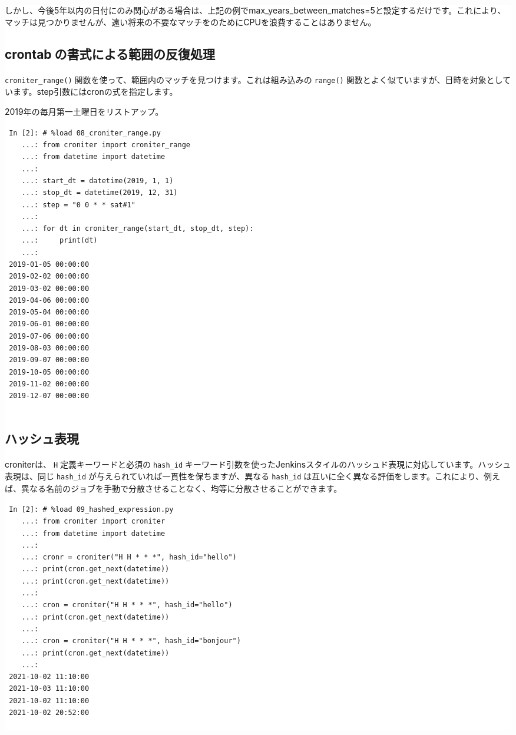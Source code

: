 しかし、今後5年以内の日付にのみ関心がある場合は、上記の例でmax_years_between_matches=5と設定するだけです。これにより、マッチは見つかりませんが、遠い将来の不要なマッチをのためにCPUを浪費することはありません。

## crontab の書式による範囲の反復処理
 `croniter_range()` 関数を使って、範囲内のマッチを見つけます。これは組み込みの `range()` 関数とよく似ていますが、日時を対象としています。step引数にはcronの式を指定します。

2019年の毎月第一土曜日をリストアップ。


```
 In [2]: # %load 08_croniter_range.py
    ...: from croniter import croniter_range
    ...: from datetime import datetime
    ...:
    ...: start_dt = datetime(2019, 1, 1)
    ...: stop_dt = datetime(2019, 12, 31)
    ...: step = "0 0 * * sat#1"
    ...:
    ...: for dt in croniter_range(start_dt, stop_dt, step):
    ...:     print(dt)
    ...:
 2019-01-05 00:00:00
 2019-02-02 00:00:00
 2019-03-02 00:00:00
 2019-04-06 00:00:00
 2019-05-04 00:00:00
 2019-06-01 00:00:00
 2019-07-06 00:00:00
 2019-08-03 00:00:00
 2019-09-07 00:00:00
 2019-10-05 00:00:00
 2019-11-02 00:00:00
 2019-12-07 00:00:00
 
```


## ハッシュ表現
croniterは、 `H` 定義キーワードと必須の  `hash_id` キーワード引数を使ったJenkinsスタイルのハッシュド表現に対応しています。ハッシュ表現は、同じ `hash_id` が与えられていれば一貫性を保ちますが、異なる `hash_id` は互いに全く異なる評価をします。これにより、例えば、異なる名前のジョブを手動で分散させることなく、均等に分散させることができます。


```
 In [2]: # %load 09_hashed_expression.py
    ...: from croniter import croniter
    ...: from datetime import datetime
    ...:
    ...: cronr = croniter("H H * * *", hash_id="hello")
    ...: print(cron.get_next(datetime))
    ...: print(cron.get_next(datetime))
    ...:
    ...: cron = croniter("H H * * *", hash_id="hello")
    ...: print(cron.get_next(datetime))
    ...:
    ...: cron = croniter("H H * * *", hash_id="bonjour")
    ...: print(cron.get_next(datetime))
    ...:
 2021-10-02 11:10:00
 2021-10-03 11:10:00
 2021-10-02 11:10:00
 2021-10-02 20:52:00
 
```
